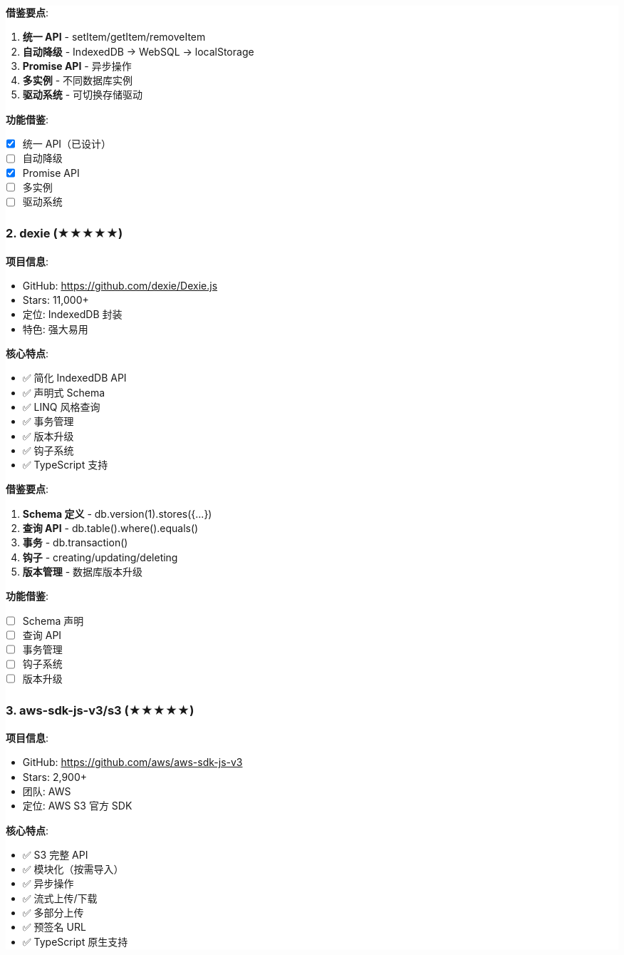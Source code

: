 **借鉴要点**:
1. **统一 API** - setItem/getItem/removeItem
2. **自动降级** - IndexedDB → WebSQL → localStorage
3. **Promise API** - 异步操作
4. **多实例** - 不同数据库实例
5. **驱动系统** - 可切换存储驱动

**功能借鉴**:
- [x] 统一 API（已设计）
- [ ] 自动降级
- [x] Promise API
- [ ] 多实例
- [ ] 驱动系统

### 2. dexie (★★★★★)

**项目信息**:
- GitHub: https://github.com/dexie/Dexie.js
- Stars: 11,000+
- 定位: IndexedDB 封装
- 特色: 强大易用

**核心特点**:
- ✅ 简化 IndexedDB API
- ✅ 声明式 Schema
- ✅ LINQ 风格查询
- ✅ 事务管理
- ✅ 版本升级
- ✅ 钩子系统
- ✅ TypeScript 支持

**借鉴要点**:
1. **Schema 定义** - db.version(1).stores({...})
2. **查询 API** - db.table().where().equals()
3. **事务** - db.transaction()
4. **钩子** - creating/updating/deleting
5. **版本管理** - 数据库版本升级

**功能借鉴**:
- [ ] Schema 声明
- [ ] 查询 API
- [ ] 事务管理
- [ ] 钩子系统
- [ ] 版本升级

### 3. aws-sdk-js-v3/s3 (★★★★★)

**项目信息**:
- GitHub: https://github.com/aws/aws-sdk-js-v3
- Stars: 2,900+
- 团队: AWS
- 定位: AWS S3 官方 SDK

**核心特点**:
- ✅ S3 完整 API
- ✅ 模块化（按需导入）
- ✅ 异步操作
- ✅ 流式上传/下载
- ✅ 多部分上传
- ✅ 预签名 URL
- ✅ TypeScript 原生支持
